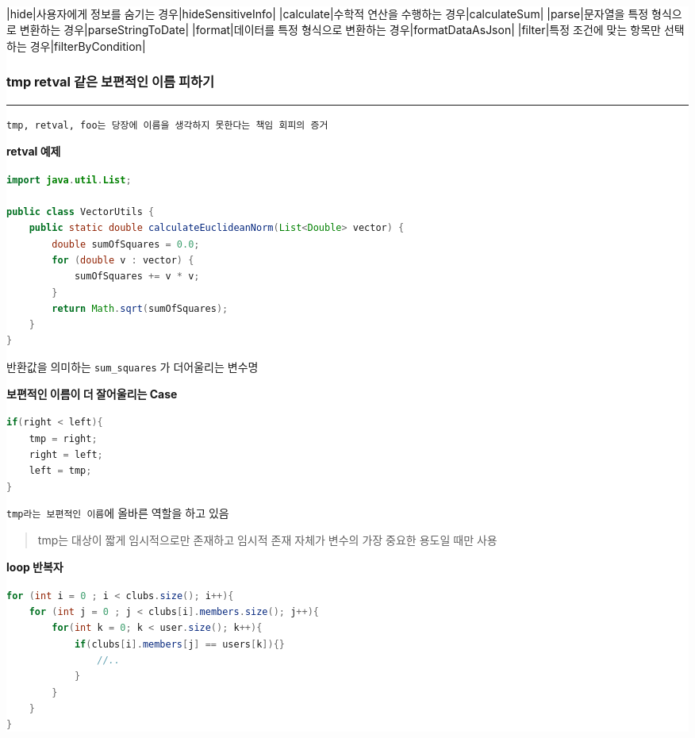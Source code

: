 |hide|사용자에게 정보를 숨기는 경우|hideSensitiveInfo|
|calculate|수학적 연산을 수행하는 경우|calculateSum|
|parse|문자열을 특정 형식으로 변환하는 경우|parseStringToDate|
|format|데이터를 특정 형식으로 변환하는 경우|formatDataAsJson|
|filter|특정 조건에 맞는 항목만 선택하는 경우|filterByCondition|

### tmp retval 같은 보편적인 이름 피하기
---
`tmp, retval, foo는 당장에 이름을 생각하지 못한다는 책임 회피의 증거`


**retval 예제**

```java
import java.util.List;

public class VectorUtils {
    public static double calculateEuclideanNorm(List<Double> vector) {
        double sumOfSquares = 0.0;
        for (double v : vector) {
            sumOfSquares += v * v;
        }
        return Math.sqrt(sumOfSquares);
    }
}
```

반환값을 의미하는 `sum_squares` 가 더어울리는 변수명

**보편적인 이름이 더 잘어울리는 Case**

```java
if(right < left){
	tmp = right;
	right = left;
	left = tmp;
}
```

`tmp라는 보편적인 이름`에 올바른 역할을 하고 있음

>tmp는 대상이 짧게 임시적으로만 존재하고 임시적 존재 자체가 변수의 가장 중요한 용도일 때만 사용


**loop 반복자**

```java
for (int i = 0 ; i < clubs.size(); i++){
	for (int j = 0 ; j < clubs[i].members.size(); j++){
		for(int k = 0; k < user.size(); k++){
			if(clubs[i].members[j] == users[k]){}
				//..
			}	
		}
	}
}
```
